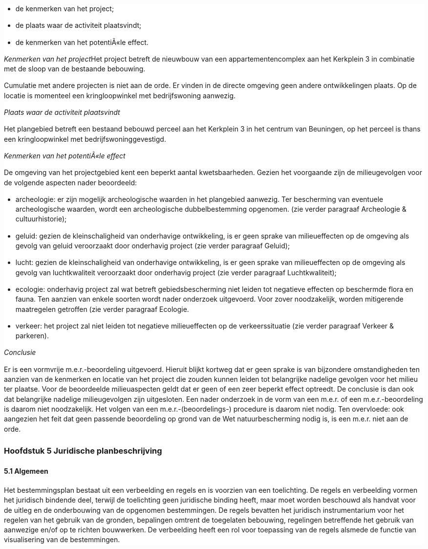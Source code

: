 * de kenmerken van het project;

* de plaats waar de activiteit plaatsvindt;

* de kenmerken van het potentiÃ«le effect.

*Kenmerken van het project*Het project betreft de nieuwbouw van een appartementencomplex aan het Kerkplein 3 in combinatie met de sloop van de bestaande bebouwing.

Cumulatie met andere projecten is niet aan de orde. Er vinden in de directe omgeving geen andere ontwikkelingen plaats. Op de locatie is momenteel een kringloopwinkel met bedrijfswoning aanwezig.

*Plaats waar de activiteit plaatsvindt*

Het plangebied betreft een bestaand bebouwd perceel aan het Kerkplein 3 in het centrum van Beuningen, op het perceel is thans een kringloopwinkel met bedrijfswoninggevestigd.

*Kenmerken van het potentiÃ«le effect*

De omgeving van het projectgebied kent een beperkt aantal kwetsbaarheden. Gezien het voorgaande zijn de milieugevolgen voor de volgende aspecten nader beoordeeld:

* archeologie: er zijn mogelijk archeologische waarden in het plangebied aanwezig. Ter bescherming van eventuele archeologische waarden, wordt een archeologische dubbelbestemming opgenomen. (zie verder paragraaf Archeologie \& cultuurhistorie);

* geluid: gezien de kleinschaligheid van onderhavige ontwikkeling, is er geen sprake van milieueffecten op de omgeving als gevolg van geluid veroorzaakt door onderhavig project (zie verder paragraaf Geluid);

* lucht: gezien de kleinschaligheid van onderhavige ontwikkeling, is er geen sprake van milieueffecten op de omgeving als gevolg van luchtkwaliteit veroorzaakt door onderhavig project (zie verder paragraaf Luchtkwaliteit);

* ecologie: onderhavig project zal wat betreft gebiedsbescherming niet leiden tot negatieve effecten op beschermde flora en fauna. Ten aanzien van enkele soorten wordt nader onderzoek uitgevoerd. Voor zover noodzakelijk, worden mitigerende maatregelen getroffen (zie verder paragraaf Ecologie.

* verkeer: het project zal niet leiden tot negatieve milieueffecten op de verkeerssituatie (zie verder paragraaf Verkeer \& parkeren).

*Conclusie*

Er is een vormvrije m.e.r.\-beoordeling uitgevoerd. Hieruit blijkt kortweg dat er geen sprake is van bijzondere omstandigheden ten aanzien van de kenmerken en locatie van het project die zouden kunnen leiden tot belangrijke nadelige gevolgen voor het milieu ter plaatse. Voor de beoordeelde milieuaspecten geldt dat er geen of een zeer beperkt effect optreedt. De conclusie is dan ook dat belangrijke nadelige milieugevolgen zijn uitgesloten. Een nader onderzoek in de vorm van een m.e.r. of een m.e.r.\-beoordeling is daarom niet noodzakelijk. Het volgen van een m.e.r.\-(beoordelings\-) procedure is daarom niet nodig. Ten overvloede: ook aangezien het feit dat geen passende beoordeling op grond van de Wet natuurbescherming nodig is, is een m.e.r. niet aan de orde.

### Hoofdstuk 5 Juridische planbeschrijving

#### 5\.1 Algemeen

Het bestemmingsplan bestaat uit een verbeelding en regels en is voorzien van een toelichting. De regels en verbeelding vormen het juridisch bindende deel, terwijl de toelichting geen juridische binding heeft, maar moet worden beschouwd als handvat voor de uitleg en de onderbouwing van de opgenomen bestemmingen. De regels bevatten het juridisch instrumentarium voor het regelen van het gebruik van de gronden, bepalingen omtrent de toegelaten bebouwing, regelingen betreffende het gebruik van aanwezige en/of op te richten bouwwerken. De verbeelding heeft een rol voor toepassing van de regels alsmede de functie van visualisering van de bestemmingen.

